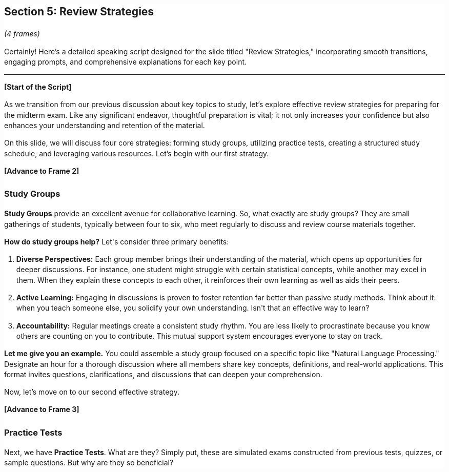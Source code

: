 
## Section 5: Review Strategies
*(4 frames)*

Certainly! Here’s a detailed speaking script designed for the slide titled "Review Strategies," incorporating smooth transitions, engaging prompts, and comprehensive explanations for each key point.

---

**[Start of the Script]**

As we transition from our previous discussion about key topics to study, let’s explore effective review strategies for preparing for the midterm exam. Like any significant endeavor, thoughtful preparation is vital; it not only increases your confidence but also enhances your understanding and retention of the material.  
 
On this slide, we will discuss four core strategies: forming study groups, utilizing practice tests, creating a structured study schedule, and leveraging various resources. Let’s begin with our first strategy.

**[Advance to Frame 2]**

### Study Groups

**Study Groups** provide an excellent avenue for collaborative learning. So, what exactly are study groups? They are small gatherings of students, typically between four to six, who meet regularly to discuss and review course materials together. 

**How do study groups help?** Let's consider three primary benefits:

1. **Diverse Perspectives:** Each group member brings their understanding of the material, which opens up opportunities for deeper discussions. For instance, one student might struggle with certain statistical concepts, while another may excel in them. When they explain these concepts to each other, it reinforces their own learning as well as aids their peers.

2. **Active Learning:** Engaging in discussions is proven to foster retention far better than passive study methods. Think about it: when you teach someone else, you solidify your own understanding. Isn't that an effective way to learn?

3. **Accountability:** Regular meetings create a consistent study rhythm. You are less likely to procrastinate because you know others are counting on you to contribute. This mutual support system encourages everyone to stay on track.

**Let me give you an example.** You could assemble a study group focused on a specific topic like "Natural Language Processing." Designate an hour for a thorough discussion where all members share key concepts, definitions, and real-world applications. This format invites questions, clarifications, and discussions that can deepen your comprehension.

Now, let’s move on to our second effective strategy.

**[Advance to Frame 3]**

### Practice Tests

Next, we have **Practice Tests**. What are they? Simply put, these are simulated exams constructed from previous tests, quizzes, or sample questions. But why are they so beneficial?
